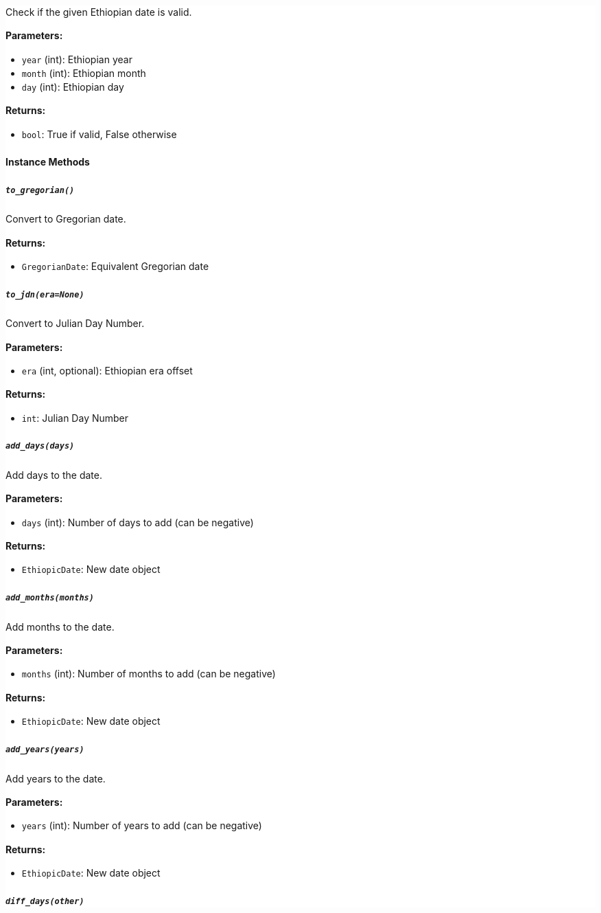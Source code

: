 Check if the given Ethiopian date is valid.

**Parameters:**
- `year` (int): Ethiopian year
- `month` (int): Ethiopian month
- `day` (int): Ethiopian day

**Returns:**
- `bool`: True if valid, False otherwise

#### Instance Methods

##### `to_gregorian()`

Convert to Gregorian date.

**Returns:**
- `GregorianDate`: Equivalent Gregorian date

##### `to_jdn(era=None)`

Convert to Julian Day Number.

**Parameters:**
- `era` (int, optional): Ethiopian era offset

**Returns:**
- `int`: Julian Day Number

##### `add_days(days)`

Add days to the date.

**Parameters:**
- `days` (int): Number of days to add (can be negative)

**Returns:**
- `EthiopicDate`: New date object

##### `add_months(months)`

Add months to the date.

**Parameters:**
- `months` (int): Number of months to add (can be negative)

**Returns:**
- `EthiopicDate`: New date object

##### `add_years(years)`

Add years to the date.

**Parameters:**
- `years` (int): Number of years to add (can be negative)

**Returns:**
- `EthiopicDate`: New date object

##### `diff_days(other)`

